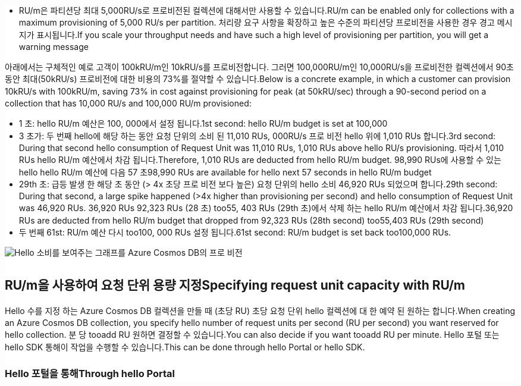 * <span data-ttu-id="f52d3-129">RU/m은 파티션당 최대 5,000RU/s로 프로비전된 컬렉션에 대해서만 사용할 수 있습니다.</span><span class="sxs-lookup"><span data-stu-id="f52d3-129">RU/m can be enabled only for collections with a maximum provisioning of 5,000 RU/s per partition.</span></span> <span data-ttu-id="f52d3-130">처리량 요구 사항을 확장하고 높은 수준의 파티션당 프로비전을 사용한 경우 경고 메시지가 표시됩니다.</span><span class="sxs-lookup"><span data-stu-id="f52d3-130">If you scale your throughput needs and have such a high level of provisioning per partition, you will get a warning message</span></span>

<span data-ttu-id="f52d3-131">아래에서는 구체적인 예로 고객이 100kRU/m인 10kRU/s를 프로비전합니다. 그러면 100,000RU/m인 10,000RU/s을 프로비전한 컬렉션에서 90초 동안 최대(50kRU/s) 프로비전에 대한 비용의 73%를 절약할 수 있습니다.</span><span class="sxs-lookup"><span data-stu-id="f52d3-131">Below is a concrete example, in which a customer can provision 10kRU/s with 100kRU/m, saving 73% in cost against provisioning for peak (at 50kRU/sec) through a 90-second period on a collection that has 10,000 RU/s and 100,000 RU/m provisioned:</span></span>

* <span data-ttu-id="f52d3-132">1 초: hello RU/m 예산은 100, 000에서 설정 됩니다.</span><span class="sxs-lookup"><span data-stu-id="f52d3-132">1st second: hello RU/m budget is set at 100,000</span></span>
* <span data-ttu-id="f52d3-133">3 초가: 두 번째 hello에 해당 하는 동안 요청 단위의 소비 된 11,010 RUs, 000RU/s 프로 비전 hello 위에 1,010 RUs 합니다.</span><span class="sxs-lookup"><span data-stu-id="f52d3-133">3rd second: During that second hello consumption of Request Unit was 11,010 RUs, 1,010 RUs above hello RU/s provisioning.</span></span> <span data-ttu-id="f52d3-134">따라서 1,010 RUs hello RU/m 예산에서 차감 됩니다.</span><span class="sxs-lookup"><span data-stu-id="f52d3-134">Therefore, 1,010 RUs are deducted from hello RU/m budget.</span></span> <span data-ttu-id="f52d3-135">98,990 RUs에 사용할 수 있는 hello hello RU/m 예산에 다음 57 초</span><span class="sxs-lookup"><span data-stu-id="f52d3-135">98,990 RUs are available for hello next 57 seconds in hello RU/m budget</span></span>
* <span data-ttu-id="f52d3-136">29th 초: 급등 발생 한 해당 초 동안 (> 4x 초당 프로 비전 보다 높은) 요청 단위의 hello 소비 46,920 RUs 되었으며 합니다.</span><span class="sxs-lookup"><span data-stu-id="f52d3-136">29th second: During that second, a large spike happened (>4x higher than provisioning per second) and hello consumption of Request Unit was 46,920 RUs.</span></span> <span data-ttu-id="f52d3-137">36,920 RUs 92,323 RUs (28 초) too55, 403 RUs (29th 초)에서 삭제 하는 hello RU/m 예산에서 차감 됩니다.</span><span class="sxs-lookup"><span data-stu-id="f52d3-137">36,920 RUs are deducted from hello RU/m budget that dropped from 92,323 RUs (28th second) too55,403 RUs (29th second)</span></span>
* <span data-ttu-id="f52d3-138">두 번째 61st: RU/m 예산 다시 too100, 000 RUs 설정 됩니다.</span><span class="sxs-lookup"><span data-stu-id="f52d3-138">61st second: RU/m budget is set back too100,000 RUs.</span></span>
 
![Hello 소비를 보여주는 그래프를 Azure Cosmos DB의 프로 비전](./media/request-units-per-minute/azure-cosmos-db-request-units-per-minute.png)

## <a name="specifying-request-unit-capacity-with-rum"></a><span data-ttu-id="f52d3-140">RU/m을 사용하여 요청 단위 용량 지정</span><span class="sxs-lookup"><span data-stu-id="f52d3-140">Specifying request unit capacity with RU/m</span></span>

<span data-ttu-id="f52d3-141">Hello 수를 지정 하는 Azure Cosmos DB 컬렉션을 만들 때 (초당 RU) 초당 요청 단위 hello 컬렉션에 대 한 예약 된 원하는 합니다.</span><span class="sxs-lookup"><span data-stu-id="f52d3-141">When creating an Azure Cosmos DB collection, you specify hello number of request units per second (RU per second) you want reserved for hello collection.</span></span> <span data-ttu-id="f52d3-142">분 당 tooadd RU 원하면 결정할 수 있습니다.</span><span class="sxs-lookup"><span data-stu-id="f52d3-142">You can also decide if you want tooadd RU per minute.</span></span> <span data-ttu-id="f52d3-143">Hello 포털 또는 hello SDK 통해이 작업을 수행할 수 있습니다.</span><span class="sxs-lookup"><span data-stu-id="f52d3-143">This can be done through hello Portal or hello SDK.</span></span> 

### <a name="through-hello-portal"></a><span data-ttu-id="f52d3-144">Hello 포털을 통해</span><span class="sxs-lookup"><span data-stu-id="f52d3-144">Through hello Portal</span></span>
